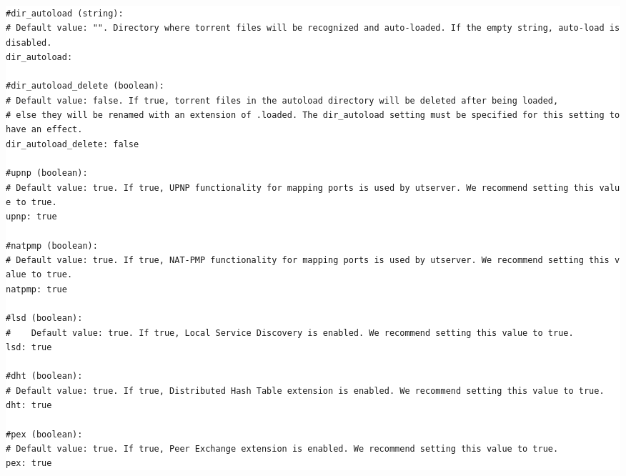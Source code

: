     #dir_autoload (string):
    # Default value: "". Directory where torrent files will be recognized and auto-loaded. If the empty string, auto-load is disabled.
    dir_autoload:

    #dir_autoload_delete (boolean):
    # Default value: false. If true, torrent files in the autoload directory will be deleted after being loaded,
    # else they will be renamed with an extension of .loaded. The dir_autoload setting must be specified for this setting to have an effect.
    dir_autoload_delete: false

    #upnp (boolean):
    # Default value: true. If true, UPNP functionality for mapping ports is used by utserver. We recommend setting this value to true.
    upnp: true

    #natpmp (boolean):
    # Default value: true. If true, NAT-PMP functionality for mapping ports is used by utserver. We recommend setting this value to true.
    natpmp: true

    #lsd (boolean):
    #    Default value: true. If true, Local Service Discovery is enabled. We recommend setting this value to true.
    lsd: true

    #dht (boolean):
    # Default value: true. If true, Distributed Hash Table extension is enabled. We recommend setting this value to true.
    dht: true

    #pex (boolean):
    # Default value: true. If true, Peer Exchange extension is enabled. We recommend setting this value to true.
    pex: true
